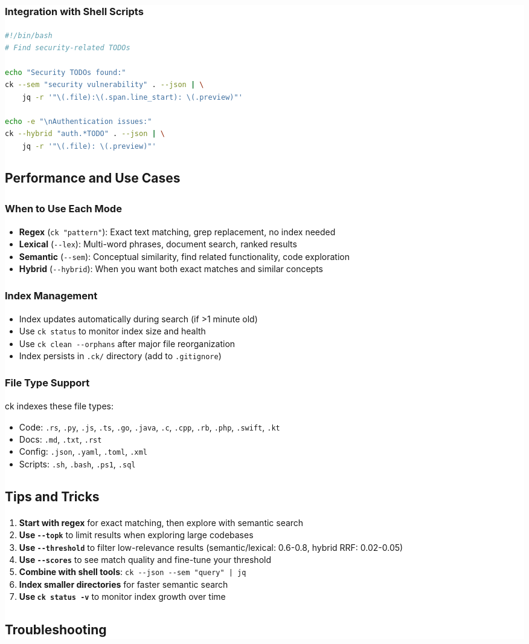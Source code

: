 ### Integration with Shell Scripts

```bash
#!/bin/bash
# Find security-related TODOs

echo "Security TODOs found:"
ck --sem "security vulnerability" . --json | \
    jq -r '"\(.file):\(.span.line_start): \(.preview)"'

echo -e "\nAuthentication issues:"
ck --hybrid "auth.*TODO" . --json | \
    jq -r '"\(.file): \(.preview)"'
```

## Performance and Use Cases

### When to Use Each Mode

- **Regex** (`ck "pattern"`): Exact text matching, grep replacement, no index needed
- **Lexical** (`--lex`): Multi-word phrases, document search, ranked results
- **Semantic** (`--sem`): Conceptual similarity, find related functionality, code exploration
- **Hybrid** (`--hybrid`): When you want both exact matches and similar concepts

### Index Management

- Index updates automatically during search (if >1 minute old)
- Use `ck status` to monitor index size and health
- Use `ck clean --orphans` after major file reorganization
- Index persists in `.ck/` directory (add to `.gitignore`)

### File Type Support

ck indexes these file types:
- Code: `.rs`, `.py`, `.js`, `.ts`, `.go`, `.java`, `.c`, `.cpp`, `.rb`, `.php`, `.swift`, `.kt`
- Docs: `.md`, `.txt`, `.rst`  
- Config: `.json`, `.yaml`, `.toml`, `.xml`
- Scripts: `.sh`, `.bash`, `.ps1`, `.sql`

## Tips and Tricks

1. **Start with regex** for exact matching, then explore with semantic search
2. **Use `--topk`** to limit results when exploring large codebases  
3. **Use `--threshold`** to filter low-relevance results (semantic/lexical: 0.6-0.8, hybrid RRF: 0.02-0.05)  
4. **Use `--scores`** to see match quality and fine-tune your threshold
5. **Combine with shell tools**: `ck --json --sem "query" | jq`
6. **Index smaller directories** for faster semantic search
7. **Use `ck status -v`** to monitor index growth over time

## Troubleshooting
